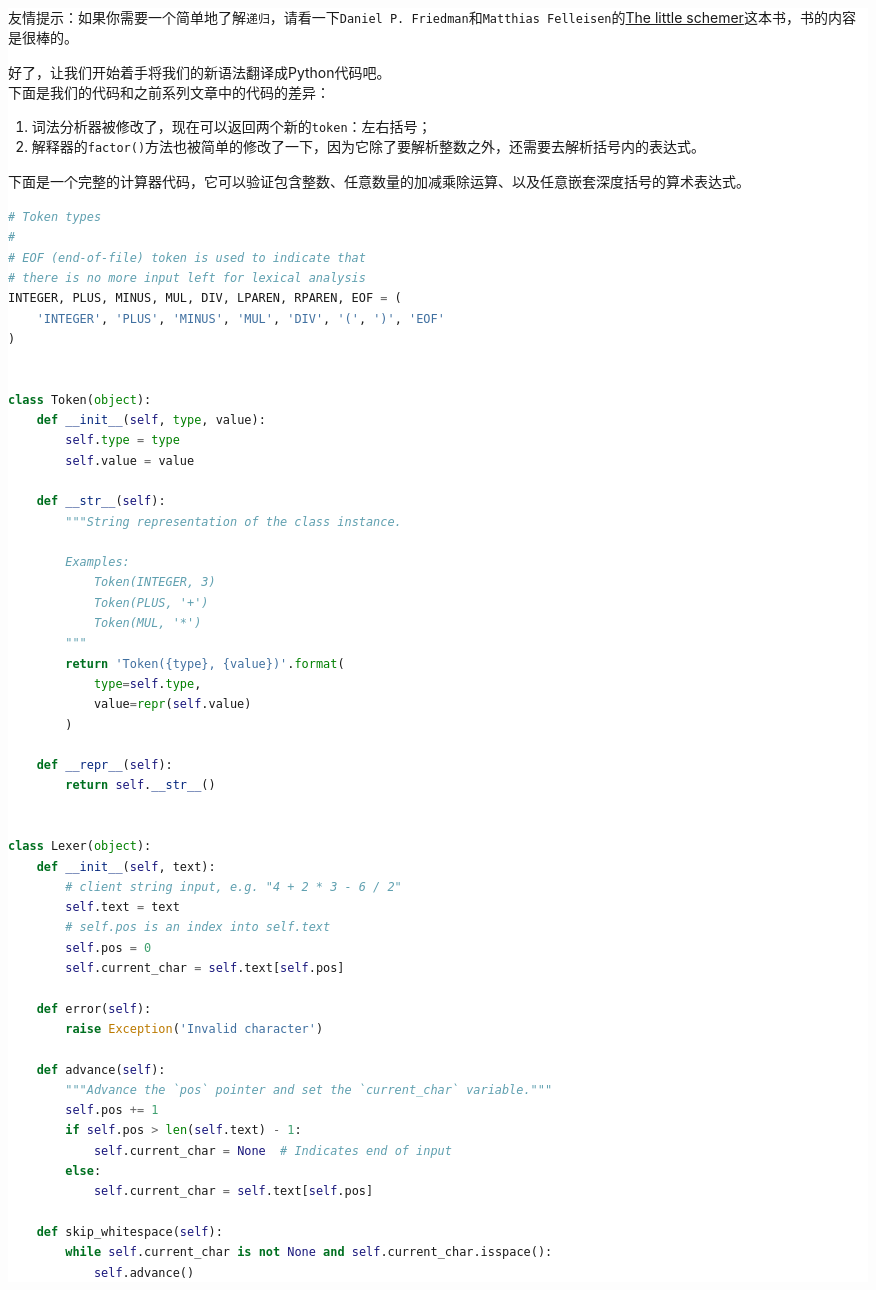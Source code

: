 友情提示：如果你需要一个简单地了解`递归`，请看一下`Daniel P. Friedman`和`Matthias Felleisen`的[The little schemer](https://www.amazon.com/gp/product/0262560992/ref=as_li_tl?ie=UTF8&camp=1789&creative=9325&creativeASIN=0262560992&linkCode=as2&tag=russblo0b-20&linkId=IM7CT7RLWNGJ7J54)这本书，书的内容是很棒的。  

好了，让我们开始着手将我们的新语法翻译成Python代码吧。  
下面是我们的代码和之前系列文章中的代码的差异：  
1. 词法分析器被修改了，现在可以返回两个新的`token`：左右括号；
2. 解释器的`factor()`方法也被简单的修改了一下，因为它除了要解析整数之外，还需要去解析括号内的表达式。

下面是一个完整的计算器代码，它可以验证包含整数、任意数量的加减乘除运算、以及任意嵌套深度括号的算术表达式。  
```python
# Token types
#
# EOF (end-of-file) token is used to indicate that
# there is no more input left for lexical analysis
INTEGER, PLUS, MINUS, MUL, DIV, LPAREN, RPAREN, EOF = (
    'INTEGER', 'PLUS', 'MINUS', 'MUL', 'DIV', '(', ')', 'EOF'
)


class Token(object):
    def __init__(self, type, value):
        self.type = type
        self.value = value

    def __str__(self):
        """String representation of the class instance.

        Examples:
            Token(INTEGER, 3)
            Token(PLUS, '+')
            Token(MUL, '*')
        """
        return 'Token({type}, {value})'.format(
            type=self.type,
            value=repr(self.value)
        )

    def __repr__(self):
        return self.__str__()


class Lexer(object):
    def __init__(self, text):
        # client string input, e.g. "4 + 2 * 3 - 6 / 2"
        self.text = text
        # self.pos is an index into self.text
        self.pos = 0
        self.current_char = self.text[self.pos]

    def error(self):
        raise Exception('Invalid character')

    def advance(self):
        """Advance the `pos` pointer and set the `current_char` variable."""
        self.pos += 1
        if self.pos > len(self.text) - 1:
            self.current_char = None  # Indicates end of input
        else:
            self.current_char = self.text[self.pos]

    def skip_whitespace(self):
        while self.current_char is not None and self.current_char.isspace():
            self.advance()

```